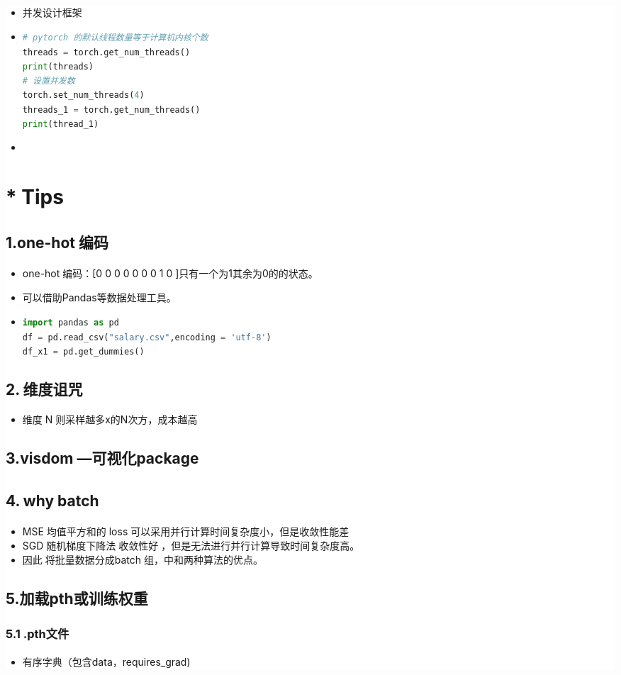 - 并发设计框架

- ~~~python
  # pytorch 的默认线程数量等于计算机内核个数
  threads = torch.get_num_threads()
  print(threads)
  # 设置并发数
  torch.set_num_threads(4)
  threads_1 = torch.get_num_threads()
  print(thread_1)
  ~~~

- 

# * Tips

## 1.one-hot 编码

- one-hot 编码：[0 0 0 0 0 0 0 1 0 ]只有一个为1其余为0的的状态。

- 可以借助Pandas等数据处理工具。

- ~~~py
  import pandas as pd
  df = pd.read_csv("salary.csv",encoding = 'utf-8')
  df_x1 = pd.get_dummies()
  ~~~
  

## 2. 维度诅咒

- 维度 N 则采样越多x的N次方，成本越高

## 3.visdom —可视化package

 

## 4. why batch

- MSE 均值平方和的 loss 可以采用并行计算时间复杂度小，但是收敛性能差
- SGD 随机梯度下降法 收敛性好 ，但是无法进行并行计算导致时间复杂度高。
- 因此  将批量数据分成batch 组，中和两种算法的优点。

## 5.加载pth或训练权重

### 5.1 .pth文件

- 有序字典（包含data，requires_grad)
